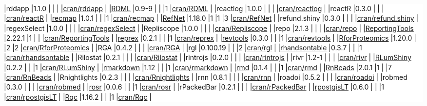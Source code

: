 |rddapp                                                       |1.1.0      |      |        |     |[cran/rddapp](https://github.com/cran/rddapp)                                       |
|[RDML](problems.md#rdml)                                     |0.9-9      |      |        |1    |[cran/RDML](https://github.com/cran/RDML)                                           |
|reactlog                                                     |1.0.0      |      |        |     |[cran/reactlog](https://github.com/cran/reactlog)                                   |
|reactR                                                       |0.3.0      |      |        |     |[cran/reactR](https://github.com/cran/reactR)                                       |
|[recmap](problems.md#recmap)                                 |1.0.1      |      |        |1    |[cran/recmap](https://github.com/cran/recmap)                                       |
|[RefNet](problems.md#refnet)                                 |1.18.0     |1     |1       |3    |[cran/RefNet](https://github.com/cran/RefNet)                                       |
|refund.shiny                                                 |0.3.0      |      |        |     |[cran/refund.shiny](https://github.com/cran/refund.shiny)                           |
|regexSelect                                                  |1.0.0      |      |        |     |[cran/regexSelect](https://github.com/cran/regexSelect)                             |
|Repliscope                                                   |1.0.0      |      |        |     |[cran/Repliscope](https://github.com/cran/Repliscope)                               |
|repo                                                         |2.1.3      |      |        |     |[cran/repo](https://github.com/cran/repo)                                           |
|[ReportingTools](problems.md#reportingtools)                 |2.22.1     |1     |        |     |[cran/ReportingTools](https://github.com/cran/ReportingTools)                       |
|[reprex](problems.md#reprex)                                 |0.2.1      |      |        |1    |[cran/reprex](https://github.com/cran/reprex)                                       |
|[revtools](problems.md#revtools)                             |0.3.0      |      |        |1    |[cran/revtools](https://github.com/cran/revtools)                                   |
|[RforProteomics](problems.md#rforproteomics)                 |1.20.0     |      |2       |2    |[cran/RforProteomics](https://github.com/cran/RforProteomics)                       |
|RGA                                                          |0.4.2      |      |        |     |[cran/RGA](https://github.com/cran/RGA)                                             |
|[rgl](problems.md#rgl)                                       |0.100.19   |      |        |2    |[cran/rgl](https://github.com/cran/rgl)                                             |
|[rhandsontable](problems.md#rhandsontable)                   |0.3.7      |      |        |1    |[cran/rhandsontable](https://github.com/cran/rhandsontable)                         |
|Rilostat                                                     |0.2.1      |      |        |     |[cran/Rilostat](https://github.com/cran/Rilostat)                                   |
|rintrojs                                                     |0.2.0      |      |        |     |[cran/rintrojs](https://github.com/cran/rintrojs)                                   |
|rivr                                                         |1.2-1      |      |        |     |[cran/rivr](https://github.com/cran/rivr)                                           |
|[RLumShiny](problems.md#rlumshiny)                           |0.2.2      |      |        |1    |[cran/RLumShiny](https://github.com/cran/RLumShiny)                                 |
|[rmarkdown](problems.md#rmarkdown)                           |1.12       |      |        |1    |[cran/rmarkdown](https://github.com/cran/rmarkdown)                                 |
|[rmd](problems.md#rmd)                                       |0.1.4      |      |        |1    |[cran/rmd](https://github.com/cran/rmd)                                             |
|[RnBeads](problems.md#rnbeads)                               |2.0.1      |1     |        |7    |[cran/RnBeads](https://github.com/cran/RnBeads)                                     |
|Rnightlights                                                 |0.2.3      |      |        |     |[cran/Rnightlights](https://github.com/cran/Rnightlights)                           |
|rnn                                                          |0.8.1      |      |        |     |[cran/rnn](https://github.com/cran/rnn)                                             |
|roadoi                                                       |0.5.2      |      |        |     |[cran/roadoi](https://github.com/cran/roadoi)                                       |
|robmed                                                       |0.3.0      |      |        |     |[cran/robmed](https://github.com/cran/robmed)                                       |
|[rosr](problems.md#rosr)                                     |0.0.6      |      |        |1    |[cran/rosr](https://github.com/cran/rosr)                                           |
|rPackedBar                                                   |0.2.1      |      |        |     |[cran/rPackedBar](https://github.com/cran/rPackedBar)                               |
|[rpostgisLT](problems.md#rpostgislt)                         |0.6.0      |      |        |1    |[cran/rpostgisLT](https://github.com/cran/rpostgisLT)                               |
|[Rqc](problems.md#rqc)                                       |1.16.2     |      |        |1    |[cran/Rqc](https://github.com/cran/Rqc)                                             |